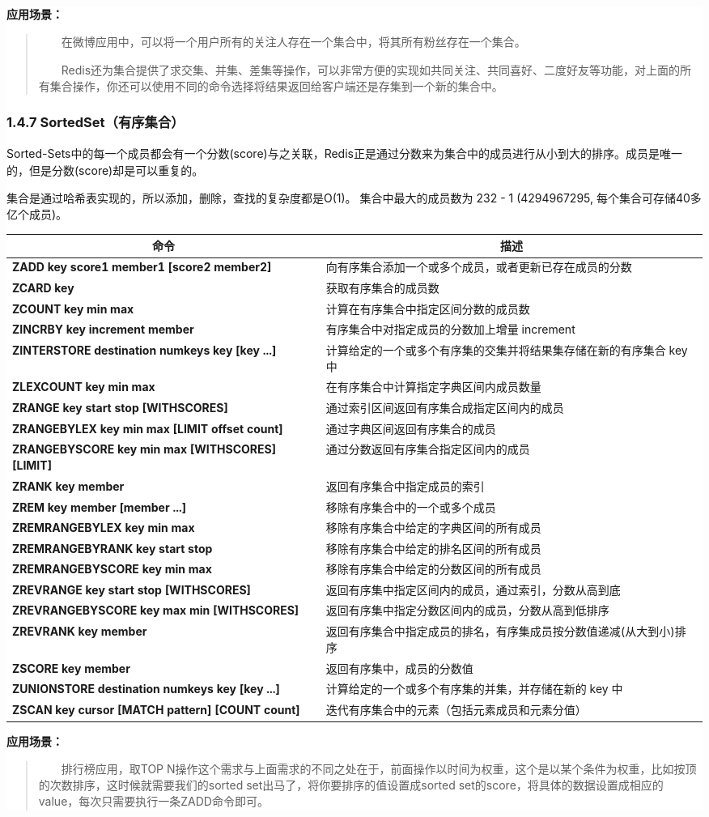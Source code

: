 **应用场景：**

> 　　在微博应用中，可以将一个用户所有的关注人存在一个集合中，将其所有粉丝存在一个集合。
>
> 　　Redis还为集合提供了求交集、并集、差集等操作，可以非常方便的实现如共同关注、共同喜好、二度好友等功能，对上面的所有集合操作，你还可以使用不同的命令选择将结果返回给客户端还是存集到一个新的集合中。

### 1.4.7 SortedSet（有序集合）

Sorted-Sets中的每一个成员都会有一个分数(score)与之关联，Redis正是通过分数来为集合中的成员进行从小到大的排序。成员是唯一的，但是分数(score)却是可以重复的。

集合是通过哈希表实现的，所以添加，删除，查找的复杂度都是O(1)。 集合中最大的成员数为 232 - 1 (4294967295, 每个集合可存储40多亿个成员)。

| **命令**                                           | **描述**                                                     |
| -------------------------------------------------- | ------------------------------------------------------------ |
| **ZADD key score1 member1 [score2 member2]**       | 向有序集合添加一个或多个成员，或者更新已存在成员的分数       |
| **ZCARD key**                                      | 获取有序集合的成员数                                         |
| **ZCOUNT key min max**                             | 计算在有序集合中指定区间分数的成员数                         |
| **ZINCRBY key increment member**                   | 有序集合中对指定成员的分数加上增量 increment                 |
| **ZINTERSTORE destination numkeys key [key ...]**  | 计算给定的一个或多个有序集的交集并将结果集存储在新的有序集合 key 中 |
| **ZLEXCOUNT key min max**                          | 在有序集合中计算指定字典区间内成员数量                       |
| **ZRANGE key start stop [WITHSCORES]**             | 通过索引区间返回有序集合成指定区间内的成员                   |
| **ZRANGEBYLEX key min max [LIMIT offset count]**   | 通过字典区间返回有序集合的成员                               |
| **ZRANGEBYSCORE key min max [WITHSCORES] [LIMIT]** | 通过分数返回有序集合指定区间内的成员                         |
| **ZRANK key member**                               | 返回有序集合中指定成员的索引                                 |
| **ZREM key member [member ...]**                   | 移除有序集合中的一个或多个成员                               |
| **ZREMRANGEBYLEX key min max**                     | 移除有序集合中给定的字典区间的所有成员                       |
| **ZREMRANGEBYRANK key start stop**                 | 移除有序集合中给定的排名区间的所有成员                       |
| **ZREMRANGEBYSCORE key min max**                   | 移除有序集合中给定的分数区间的所有成员                       |
| **ZREVRANGE key start stop [WITHSCORES]**          | 返回有序集中指定区间内的成员，通过索引，分数从高到底         |
| **ZREVRANGEBYSCORE key max min [WITHSCORES]**      | 返回有序集中指定分数区间内的成员，分数从高到低排序           |
| **ZREVRANK key member**                            | 返回有序集合中指定成员的排名，有序集成员按分数值递减(从大到小)排序 |
| **ZSCORE key member**                              | 返回有序集中，成员的分数值                                   |
| **ZUNIONSTORE destination numkeys key [key ...]**  | 计算给定的一个或多个有序集的并集，并存储在新的 key 中        |
| **ZSCAN key cursor [MATCH pattern] [COUNT count]** | 迭代有序集合中的元素（包括元素成员和元素分值）               |

**应用场景：**

> 　　排行榜应用，取TOP N操作这个需求与上面需求的不同之处在于，前面操作以时间为权重，这个是以某个条件为权重，比如按顶的次数排序，这时候就需要我们的sorted set出马了，将你要排序的值设置成sorted set的score，将具体的数据设置成相应的value，每次只需要执行一条ZADD命令即可。
